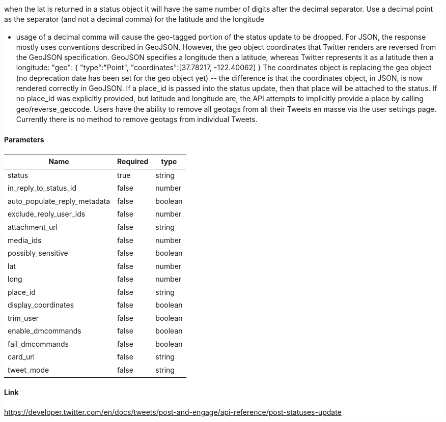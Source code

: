 when the lat is returned in a status object it will have the same number of digits 
after the decimal separator.
Use a decimal point as the separator (and not a decimal comma) for the latitude and the longitude 
- usage of a decimal comma will cause the geo-tagged portion of the status update to be dropped.
For JSON, the response mostly uses conventions described in GeoJSON. However, 
the geo object coordinates that Twitter renders are reversed from the GeoJSON specification. 
GeoJSON specifies a longitude then a latitude, whereas Twitter represents it as a latitude then 
a longitude: "geo": { "type":"Point", "coordinates":[37.78217, -122.40062] }
The coordinates object is replacing the geo object (no deprecation date has been set for the geo 
object yet) -- the difference is that the coordinates object, in JSON, is now rendered correctly in GeoJSON.
If a place_id is passed into the status update, then that place will be attached 
to the status. If no place_id was explicitly provided, but latitude and longitude 
are, the API attempts to implicitly provide a place by calling geo/reverse_geocode.
Users have the ability to remove all geotags from all their Tweets en masse via the 
user settings page. Currently there is no method to remove geotags from individual Tweets.


#### Parameters

| Name | Required | type |
| ---- | -------- | ---- |
| status | true | string |
| in_reply_to_status_id | false | number |
| auto_populate_reply_metadata | false | boolean |
| exclude_reply_user_ids | false | number |
| attachment_url | false | string |
| media_ids | false | number |
| possibly_sensitive | false | boolean |
| lat | false | number |
| long | false | number |
| place_id | false | string |
| display_coordinates | false | boolean |
| trim_user | false | boolean |
| enable_dmcommands | false | boolean |
| fail_dmcommands | false | boolean |
| card_uri | false | string |
| tweet_mode | false | string |
  
#### Link
https://developer.twitter.com/en/docs/tweets/post-and-engage/api-reference/post-statuses-update  
  